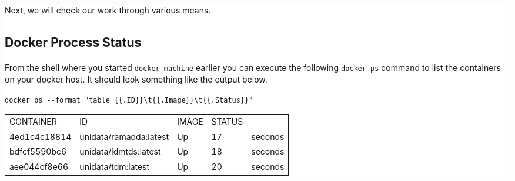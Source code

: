 Next, we will check our work through various means.

## Docker Process Status<a id="orgheadline38"></a>

From the shell where you started `docker-machine` earlier you can execute the following `docker ps` command to list the containers on your docker host. It should look something like the output below.

    docker ps --format "table {{.ID}}\t{{.Image}}\t{{.Status}}"

<table border="2" cellspacing="0" cellpadding="6" rules="groups" frame="hsides">


<colgroup>
<col  class="org-left" />

<col  class="org-left" />

<col  class="org-left" />

<col  class="org-right" />

<col  class="org-left" />
</colgroup>
<tbody>
<tr>
<td class="org-left">CONTAINER</td>
<td class="org-left">ID</td>
<td class="org-left">IMAGE</td>
<td class="org-right">STATUS</td>
<td class="org-left">&#xa0;</td>
</tr>


<tr>
<td class="org-left">4ed1c4c18814</td>
<td class="org-left">unidata/ramadda:latest</td>
<td class="org-left">Up</td>
<td class="org-right">17</td>
<td class="org-left">seconds</td>
</tr>


<tr>
<td class="org-left">bdfcf5590bc6</td>
<td class="org-left">unidata/ldmtds:latest</td>
<td class="org-left">Up</td>
<td class="org-right">18</td>
<td class="org-left">seconds</td>
</tr>


<tr>
<td class="org-left">aee044cf8e66</td>
<td class="org-left">unidata/tdm:latest</td>
<td class="org-left">Up</td>
<td class="org-right">20</td>
<td class="org-left">seconds</td>
</tr>
